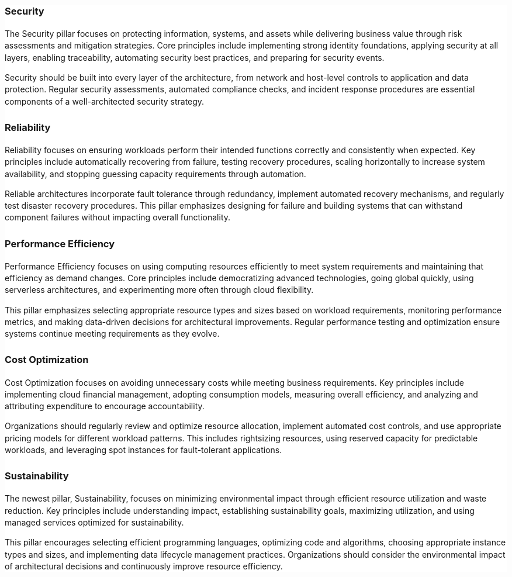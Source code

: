### Security

The Security pillar focuses on protecting information, systems, and assets while delivering business value through risk assessments and mitigation strategies. Core principles include implementing strong identity foundations, applying security at all layers, enabling traceability, automating security best practices, and preparing for security events.

Security should be built into every layer of the architecture, from network and host-level controls to application and data protection. Regular security assessments, automated compliance checks, and incident response procedures are essential components of a well-architected security strategy.

### Reliability

Reliability focuses on ensuring workloads perform their intended functions correctly and consistently when expected. Key principles include automatically recovering from failure, testing recovery procedures, scaling horizontally to increase system availability, and stopping guessing capacity requirements through automation.

Reliable architectures incorporate fault tolerance through redundancy, implement automated recovery mechanisms, and regularly test disaster recovery procedures. This pillar emphasizes designing for failure and building systems that can withstand component failures without impacting overall functionality.

### Performance Efficiency

Performance Efficiency focuses on using computing resources efficiently to meet system requirements and maintaining that efficiency as demand changes. Core principles include democratizing advanced technologies, going global quickly, using serverless architectures, and experimenting more often through cloud flexibility.

This pillar emphasizes selecting appropriate resource types and sizes based on workload requirements, monitoring performance metrics, and making data-driven decisions for architectural improvements. Regular performance testing and optimization ensure systems continue meeting requirements as they evolve.

### Cost Optimization

Cost Optimization focuses on avoiding unnecessary costs while meeting business requirements. Key principles include implementing cloud financial management, adopting consumption models, measuring overall efficiency, and analyzing and attributing expenditure to encourage accountability.

Organizations should regularly review and optimize resource allocation, implement automated cost controls, and use appropriate pricing models for different workload patterns. This includes rightsizing resources, using reserved capacity for predictable workloads, and leveraging spot instances for fault-tolerant applications.

### Sustainability

The newest pillar, Sustainability, focuses on minimizing environmental impact through efficient resource utilization and waste reduction. Key principles include understanding impact, establishing sustainability goals, maximizing utilization, and using managed services optimized for sustainability.

This pillar encourages selecting efficient programming languages, optimizing code and algorithms, choosing appropriate instance types and sizes, and implementing data lifecycle management practices. Organizations should consider the environmental impact of architectural decisions and continuously improve resource efficiency.
